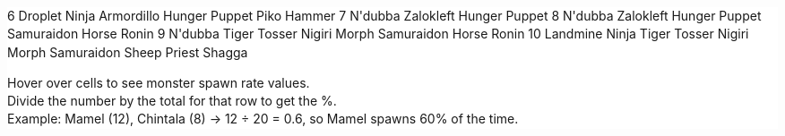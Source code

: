   <tr>
    <th>6</th>
    <td title="6">Droplet Ninja</td>
    <td title="6">Armordillo</td>
    <td class="monsterDrain" title="8">Hunger Puppet</td>
    <td class="monsterNone"></td>
    <td title="8">Piko Hammer</td>
    <td class="monsterNone"></td>
  </tr>
  <tr>
    <th>7</th>
    <td title="3">N'dubba</td>
    <td class="monsterWater" title="8">Zalokleft</td>
    <td class="monsterDrain" title="8">Hunger Puppet</td>
    <td class="monsterNone"></td>
    <td class="monsterNone"></td>
    <td class="monsterNone"></td>
  </tr>
  <tr>
    <th>8</th>
    <td title="3">N'dubba</td>
    <td class="monsterWater" title="8">Zalokleft</td>
    <td class="monsterDrain" title="8">Hunger Puppet</td>
    <td class="monsterWeapon" title="6">Samuraidon</td>
    <td title="6">Horse Ronin</td>
    <td class="monsterNone"></td>
  </tr>
  <tr>
    <th>9</th>
    <td title="3">N'dubba</td>
    <td title="6">Tiger Tosser</td>
    <td class="monsterItem" title="6">Nigiri Morph</td>
    <td class="monsterWeapon" title="10">Samuraidon</td>
    <td title="6">Horse Ronin</td>
    <td class="monsterNone"></td>
  </tr>
  <tr>
    <th>10</th>
    <td title="9">Landmine Ninja</td>
    <td title="6">Tiger Tosser</td>
    <td class="monsterItem" title="6">Nigiri Morph</td>
    <td class="monsterWeapon" title="8">Samuraidon</td>
    <td title="9">Sheep Priest</td>
    <td class="monsterDragon" title="7">Shagga</td>
  </tr>
</table>

<div class="tableNotes">
  <p>
    Hover over cells to see monster spawn rate values.<br/>
    Divide the number by the total for that row to get the %.<br/>
    Example: Mamel (12), Chintala (8) → 12 ÷ 20 = 0.6, so Mamel spawns 60% of the time.
  </p>
</div>
